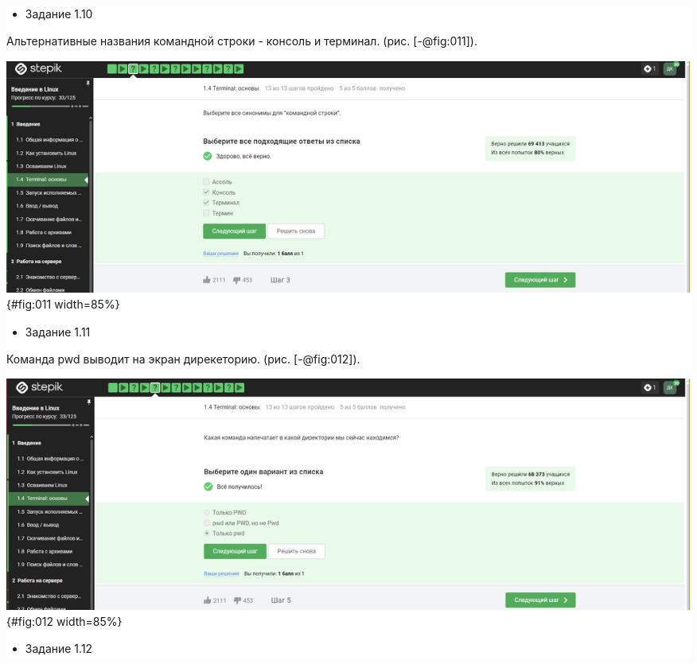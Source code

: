 * Задание 1.10

Альтернативные названия командной строки - консоль и терминал. (рис. [-@fig:011]).

![Задание 1.10](image/11.png){#fig:011 width=85%}

* Задание 1.11

Команда pwd выводит на экран дирекеторию. (рис. [-@fig:012]).

![Задание 1.11](image/12.png){#fig:012 width=85%}

* Задание 1.12

